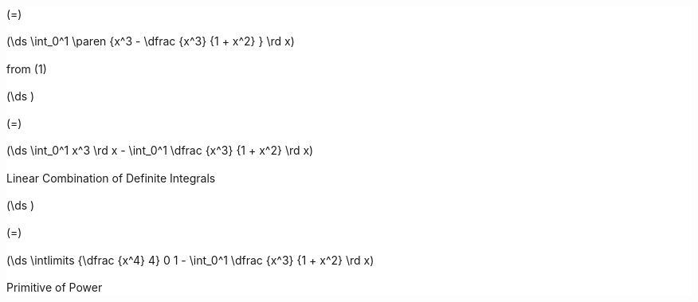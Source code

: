 \(=\)







\(\ds \int_0^1 \paren {x^3 - \dfrac {x^3} {1 + x^2} } \rd x\)





from $(1)$














\(\ds \)

\(=\)







\(\ds \int_0^1 x^3 \rd x - \int_0^1 \dfrac {x^3} {1 + x^2} \rd x\)





Linear Combination of Definite Integrals














\(\ds \)

\(=\)







\(\ds \intlimits {\dfrac {x^4} 4} 0 1 - \int_0^1 \dfrac {x^3} {1 + x^2} \rd x\)





Primitive of Power





